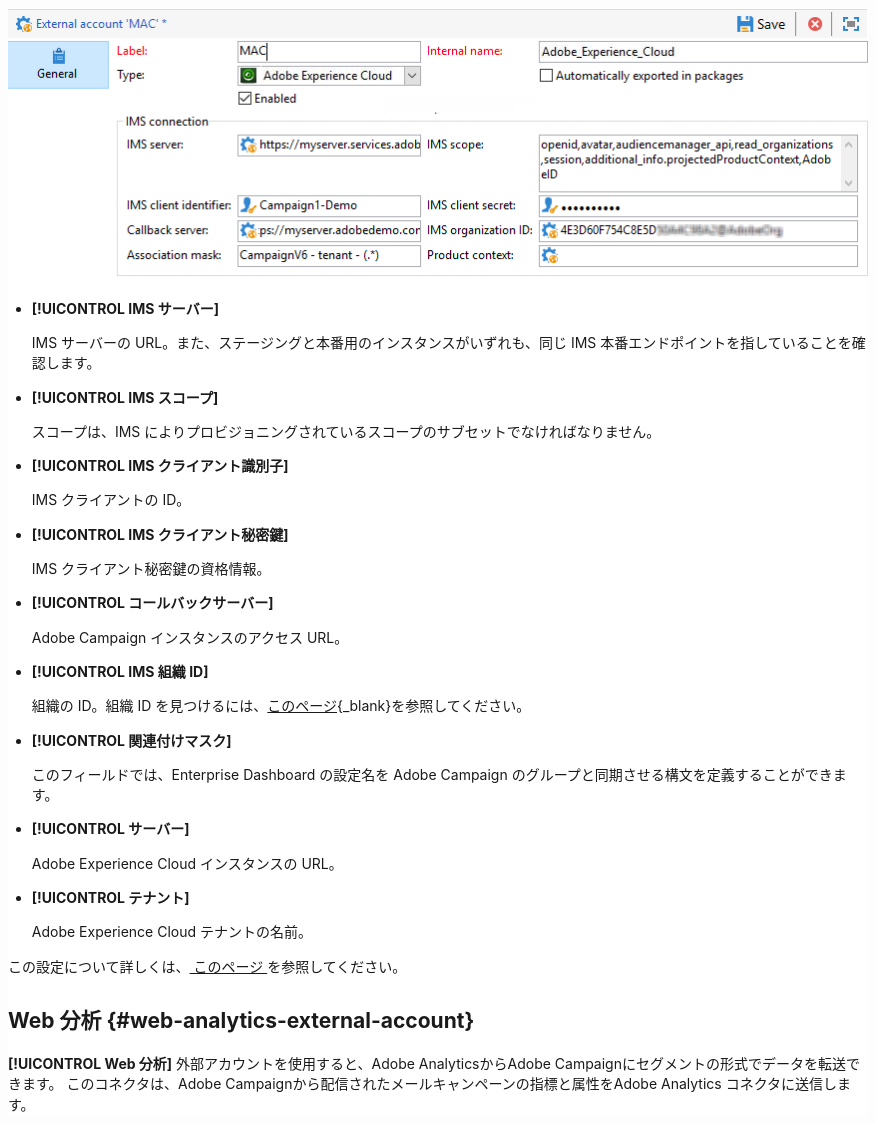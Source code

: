 ![](assets/ext_account_9.png)

* **[!UICONTROL IMS サーバー]**

  IMS サーバーの URL。また、ステージングと本番用のインスタンスがいずれも、同じ IMS 本番エンドポイントを指していることを確認します。

* **[!UICONTROL IMS スコープ]**

  スコープは、IMS によりプロビジョニングされているスコープのサブセットでなければなりません。

* **[!UICONTROL IMS クライアント識別子]**

  IMS クライアントの ID。

* **[!UICONTROL IMS クライアント秘密鍵]**

  IMS クライアント秘密鍵の資格情報。

* **[!UICONTROL コールバックサーバー]**

  Adobe Campaign インスタンスのアクセス URL。

* **[!UICONTROL IMS 組織 ID]**

  組織の ID。組織 ID を見つけるには、[このページ](https://experienceleague.adobe.com/docs/core-services/interface/administration/organizations.html?lang=ja){_blank}を参照してください。

* **[!UICONTROL 関連付けマスク]**

  このフィールドでは、Enterprise Dashboard の設定名を Adobe Campaign のグループと同期させる構文を定義することができます。

* **[!UICONTROL サーバー]**

  Adobe Experience Cloud インスタンスの URL。

* **[!UICONTROL テナント]**

  Adobe Experience Cloud テナントの名前。

この設定について詳しくは、[&#x200B; このページ &#x200B;](../../integrations/using/configuring-ims.md) を参照してください。

## Web 分析 {#web-analytics-external-account}

**[!UICONTROL Web 分析]** 外部アカウントを使用すると、Adobe AnalyticsからAdobe Campaignにセグメントの形式でデータを転送できます。 このコネクタは、Adobe Campaignから配信されたメールキャンペーンの指標と属性をAdobe Analytics コネクタに送信します。
